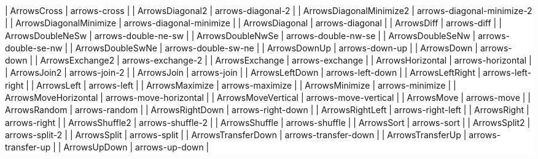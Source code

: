 | ArrowsCross                | arrows-cross                  |
| ArrowsDiagonal2            | arrows-diagonal-2             |
| ArrowsDiagonalMinimize2    | arrows-diagonal-minimize-2    |
| ArrowsDiagonalMinimize     | arrows-diagonal-minimize      |
| ArrowsDiagonal             | arrows-diagonal               |
| ArrowsDiff                 | arrows-diff                   |
| ArrowsDoubleNeSw           | arrows-double-ne-sw           |
| ArrowsDoubleNwSe           | arrows-double-nw-se           |
| ArrowsDoubleSeNw           | arrows-double-se-nw           |
| ArrowsDoubleSwNe           | arrows-double-sw-ne           |
| ArrowsDownUp               | arrows-down-up                |
| ArrowsDown                 | arrows-down                   |
| ArrowsExchange2            | arrows-exchange-2             |
| ArrowsExchange             | arrows-exchange               |
| ArrowsHorizontal           | arrows-horizontal             |
| ArrowsJoin2                | arrows-join-2                 |
| ArrowsJoin                 | arrows-join                   |
| ArrowsLeftDown             | arrows-left-down              |
| ArrowsLeftRight            | arrows-left-right             |
| ArrowsLeft                 | arrows-left                   |
| ArrowsMaximize             | arrows-maximize               |
| ArrowsMinimize             | arrows-minimize               |
| ArrowsMoveHorizontal       | arrows-move-horizontal        |
| ArrowsMoveVertical         | arrows-move-vertical          |
| ArrowsMove                 | arrows-move                   |
| ArrowsRandom               | arrows-random                 |
| ArrowsRightDown            | arrows-right-down             |
| ArrowsRightLeft            | arrows-right-left             |
| ArrowsRight                | arrows-right                  |
| ArrowsShuffle2             | arrows-shuffle-2              |
| ArrowsShuffle              | arrows-shuffle                |
| ArrowsSort                 | arrows-sort                   |
| ArrowsSplit2               | arrows-split-2                |
| ArrowsSplit                | arrows-split                  |
| ArrowsTransferDown         | arrows-transfer-down          |
| ArrowsTransferUp           | arrows-transfer-up            |
| ArrowsUpDown               | arrows-up-down                |